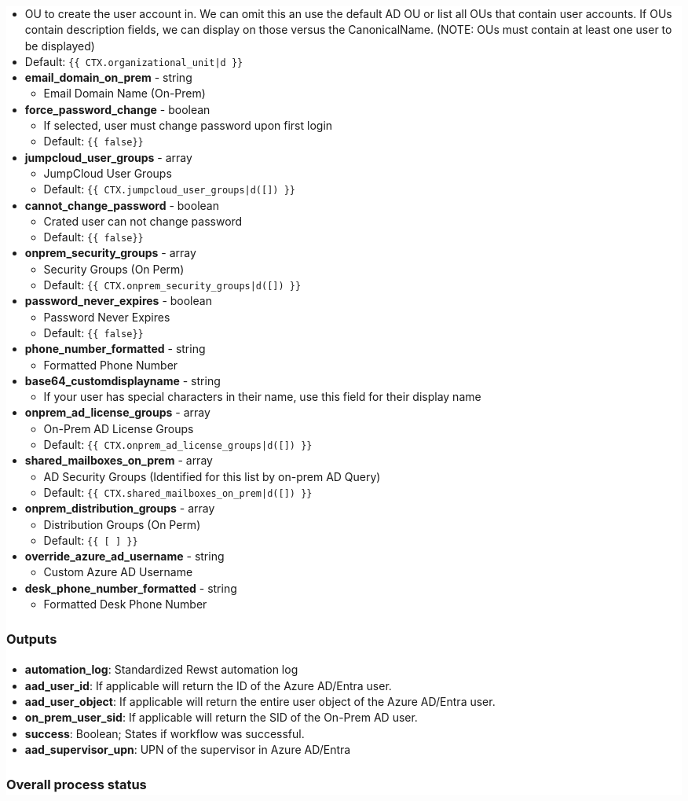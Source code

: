   * OU to create the user account in. We can omit this an use the default AD OU or list all OUs that contain user accounts. If OUs contain description fields, we can display on those versus the CanonicalName. (NOTE: OUs must contain at least one user to be displayed)
  * Default: `{{ CTX.organizational_unit|d }}`
* **email\_domain\_on\_prem** - string
  * Email Domain Name (On-Prem)
* **force\_password\_change** - boolean
  * If selected, user must change password upon first login
  * Default: `{{ false}}`
* **jumpcloud\_user\_groups** - array
  * JumpCloud User Groups
  * Default: `{{ CTX.jumpcloud_user_groups|d([]) }}`
* **cannot\_change\_password** - boolean
  * Crated user can not change password
  * Default: `{{ false}}`
* **onprem\_security\_groups** - array
  * Security Groups (On Perm)
  * Default: `{{ CTX.onprem_security_groups|d([]) }}`
* **password\_never\_expires** - boolean
  * Password Never Expires
  * Default: `{{ false}}`
* **phone\_number\_formatted** - string
  * Formatted Phone Number
* **base64\_customdisplayname** - string
  * If your user has special characters in their name, use this field for their display name
* **onprem\_ad\_license\_groups** - array
  * On-Prem AD License Groups
  * Default: `{{ CTX.onprem_ad_license_groups|d([]) }}`
* **shared\_mailboxes\_on\_prem** - array
  * AD Security Groups (Identified for this list by on-prem AD Query)
  * Default: `{{ CTX.shared_mailboxes_on_prem|d([]) }}`
* **onprem\_distribution\_groups** - array
  * Distribution Groups (On Perm)
  * Default: `{{ [ ] }}`
* **override\_azure\_ad\_username** - string
  * Custom Azure AD Username
* **desk\_phone\_number\_formatted** - string
  * Formatted Desk Phone Number

### Outputs

* **automation\_log**: Standardized Rewst automation log
* **aad\_user\_id**: If applicable will return the ID of the Azure AD/Entra user.
* **aad\_user\_object**: If applicable will return the entire user object of the Azure AD/Entra user.
* **on\_prem\_user\_sid**: If applicable will return the SID of the On-Prem AD user.
* **success**: Boolean; States if workflow was successful.
* **aad\_supervisor\_upn**: UPN of the supervisor in Azure AD/Entra

### Overall process status

